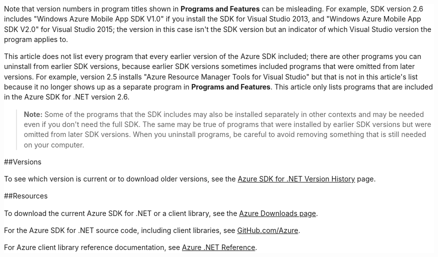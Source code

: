 Note that version numbers in program titles shown in **Programs and Features** can be misleading.  For example, SDK version 2.6 includes "Windows Azure Mobile App SDK V1.0" if you install the SDK for Visual Studio 2013, and "Windows Azure Mobile App SDK V2.0" for Visual Studio 2015; the version in this case isn't the SDK version but an indicator of which Visual Studio version the program applies to.

This article does not list every program that every earlier version of the Azure SDK included; there are other programs you can uninstall from earlier SDK versions, because earlier SDK versions sometimes included programs that were omitted from later versions. For example, version 2.5 installs "Azure Resource Manager Tools for Visual Studio" but that is not in this article's list because it no longer shows up as a separate program in **Programs and Features**.  This article only lists programs that are included in the Azure SDK for .NET version 2.6.  

> **Note:** Some of the programs that the SDK includes may also be installed separately in other contexts and may be needed even if you don't need the full SDK. The same may be true of programs that were installed by earlier SDK versions but were omitted from later SDK versions. When you uninstall programs, be careful to avoid removing something that is still needed on your computer.



##<a id="versions"></a>Versions

To see which version is current or to download older versions, see the [Azure SDK for .NET Version History](/downloads/?sdk=net) page.

##<a id="resources"></a>Resources

To download the current Azure SDK for .NET or a client library, see the [Azure Downloads page](/downloads/).

For the Azure SDK for .NET source code, including client libraries, see [GitHub.com/Azure](https://github.com/azure/).

For Azure client library reference documentation, see [Azure .NET Reference](http://azure.microsoft.com/zh-cn/documentation/api/).
